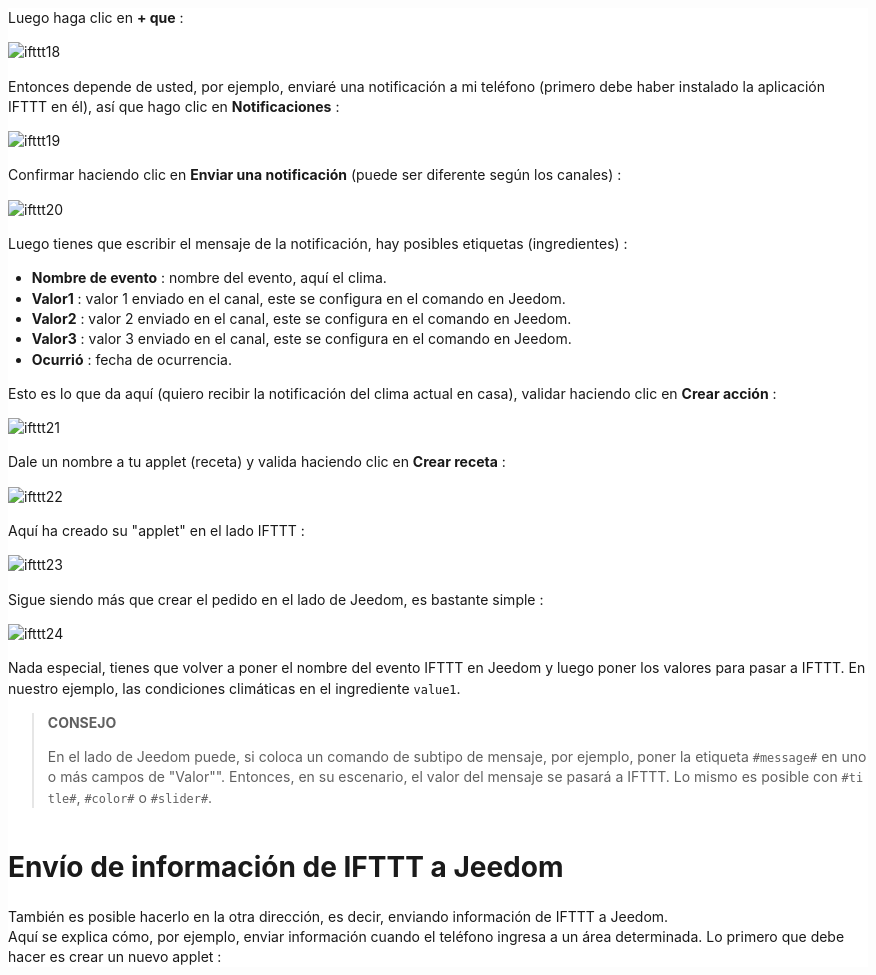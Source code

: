 Luego haga clic en **+ que** :

![ifttt18](./images/ifttt18.png)

Entonces depende de usted, por ejemplo, enviaré una notificación a mi teléfono (primero debe haber instalado la aplicación IFTTT en él), así que hago clic en **Notificaciones** :

![ifttt19](./images/ifttt19.png)

Confirmar haciendo clic en **Enviar una notificación** (puede ser diferente según los canales) :

![ifttt20](./images/ifttt20.png)

Luego tienes que escribir el mensaje de la notificación, hay posibles etiquetas (ingredientes) :

-   **Nombre de evento** : nombre del evento, aquí el clima.
-   **Valor1** : valor 1 enviado en el canal, este se configura en el comando en Jeedom.
-   **Valor2** : valor 2 enviado en el canal, este se configura en el comando en Jeedom.
-   **Valor3** : valor 3 enviado en el canal, este se configura en el comando en Jeedom.
-   **Ocurrió** : fecha de ocurrencia.

Esto es lo que da aquí (quiero recibir la notificación del clima actual en casa), validar haciendo clic en **Crear acción** :

![ifttt21](./images/ifttt21.png)

Dale un nombre a tu applet (receta) y valida haciendo clic en **Crear receta** :

![ifttt22](./images/ifttt22.PNG)

Aquí ha creado su "applet" en el lado IFTTT :

![ifttt23](./images/ifttt23.PNG)

Sigue siendo más que crear el pedido en el lado de Jeedom, es bastante simple :

![ifttt24](./images/ifttt24.PNG)

Nada especial, tienes que volver a poner el nombre del evento IFTTT en Jeedom y luego poner los valores para pasar a IFTTT. En nuestro ejemplo, las condiciones climáticas en el ingrediente ``value1``.

> **CONSEJO**
>
> En el lado de Jeedom puede, si coloca un comando de subtipo de mensaje, por ejemplo, poner la etiqueta ``#message#`` en uno o más campos de "Valor"". Entonces, en su escenario, el valor del mensaje se pasará a IFTTT. Lo mismo es posible con ``#title#``, ``#color#`` o ``#slider#``.

# Envío de información de IFTTT a Jeedom

También es posible hacerlo en la otra dirección, es decir, enviando información de IFTTT a Jeedom.      
Aquí se explica cómo, por ejemplo, enviar información cuando el teléfono ingresa a un área determinada. Lo primero que debe hacer es crear un nuevo applet :
